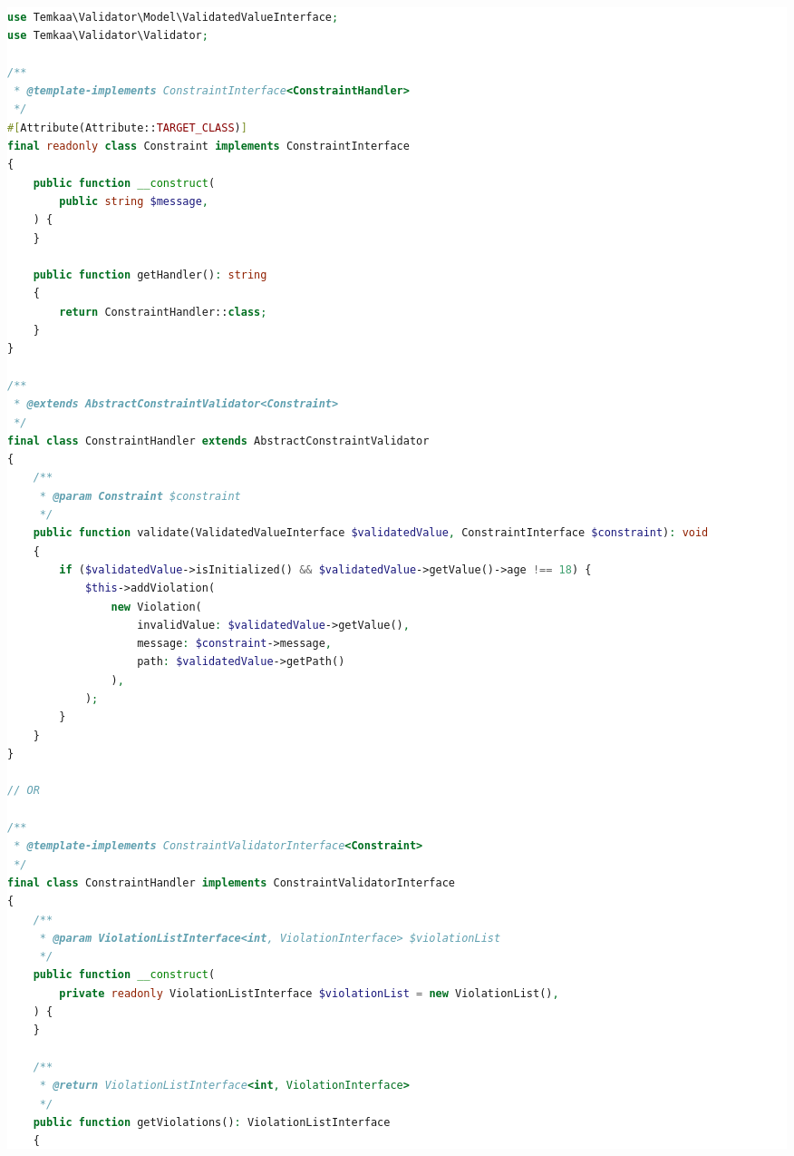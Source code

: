 ```php
use Temkaa\Validator\Model\ValidatedValueInterface;
use Temkaa\Validator\Validator;

/**
 * @template-implements ConstraintInterface<ConstraintHandler>
 */
#[Attribute(Attribute::TARGET_CLASS)]
final readonly class Constraint implements ConstraintInterface
{
    public function __construct(
        public string $message,
    ) {
    }

    public function getHandler(): string
    {
        return ConstraintHandler::class;
    }
}

/**
 * @extends AbstractConstraintValidator<Constraint>
 */
final class ConstraintHandler extends AbstractConstraintValidator
{
    /**
     * @param Constraint $constraint
     */
    public function validate(ValidatedValueInterface $validatedValue, ConstraintInterface $constraint): void
    {
        if ($validatedValue->isInitialized() && $validatedValue->getValue()->age !== 18) {
            $this->addViolation(
                new Violation(
                    invalidValue: $validatedValue->getValue(),
                    message: $constraint->message,
                    path: $validatedValue->getPath()
                ),
            );
        }
    }
}

// OR

/**
 * @template-implements ConstraintValidatorInterface<Constraint>
 */
final class ConstraintHandler implements ConstraintValidatorInterface
{
    /**
     * @param ViolationListInterface<int, ViolationInterface> $violationList
     */
    public function __construct(
        private readonly ViolationListInterface $violationList = new ViolationList(),
    ) {
    }

    /**
     * @return ViolationListInterface<int, ViolationInterface>
     */
    public function getViolations(): ViolationListInterface
    {
```